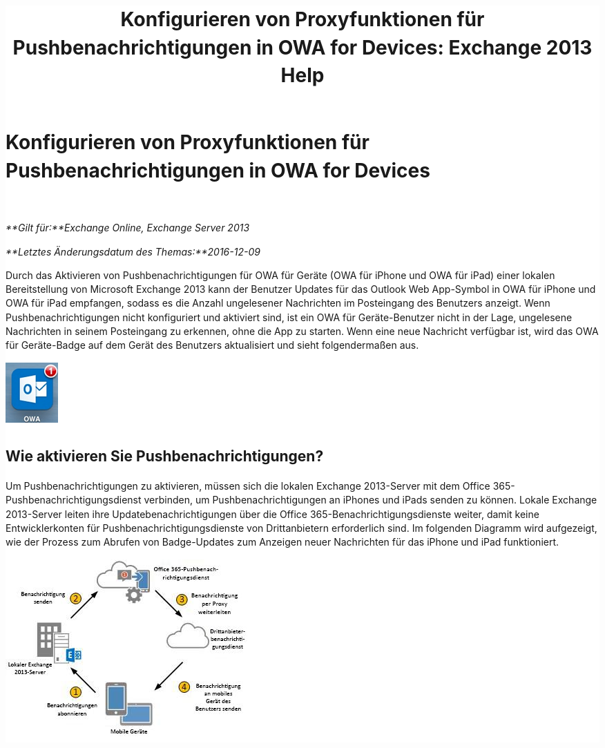 ﻿---
title: 'Konfigurieren von Proxyfunktionen für Pushbenachrichtigungen in OWA for Devices: Exchange 2013 Help'
TOCTitle: Konfigurieren von Proxyfunktionen für Pushbenachrichtigungen in OWA for Devices
ms:assetid: c0f4912d-8bd3-4a54-9097-03619c645c6a
ms:mtpsurl: https://technet.microsoft.com/de-de/library/Dn511017(v=EXCHG.150)
ms:contentKeyID: 59954258
ms.date: 04/24/2018
mtps_version: v=EXCHG.150
ms.translationtype: HT
---

# Konfigurieren von Proxyfunktionen für Pushbenachrichtigungen in OWA for Devices

 

_**Gilt für:**Exchange Online, Exchange Server 2013_

_**Letztes Änderungsdatum des Themas:**2016-12-09_

Durch das Aktivieren von Pushbenachrichtigungen für OWA für Geräte (OWA für iPhone und OWA für iPad) einer lokalen Bereitstellung von Microsoft Exchange 2013 kann der Benutzer Updates für das Outlook Web App-Symbol in OWA für iPhone und OWA für iPad empfangen, sodass es die Anzahl ungelesener Nachrichten im Posteingang des Benutzers anzeigt. Wenn Pushbenachrichtigungen nicht konfiguriert und aktiviert sind, ist ein OWA für Geräte-Benutzer nicht in der Lage, ungelesene Nachrichten in seinem Posteingang zu erkennen, ohne die App zu starten. Wenn eine neue Nachricht verfügbar ist, wird das OWA für Geräte-Badge auf dem Gerät des Benutzers aktualisiert und sieht folgendermaßen aus.

![OWA for Devices Badge](images/Dn511017.f399ba74-5395-4d24-ae7d-d16bf0ac7b35(EXCHG.150).png "OWA for Devices Badge")

## Wie aktivieren Sie Pushbenachrichtigungen?

Um Pushbenachrichtigungen zu aktivieren, müssen sich die lokalen Exchange 2013-Server mit dem Office 365-Pushbenachrichtigungsdienst verbinden, um Pushbenachrichtigungen an iPhones und iPads senden zu können. Lokale Exchange 2013-Server leiten ihre Updatebenachrichtigungen über die Office 365-Benachrichtigungsdienste weiter, damit keine Entwicklerkonten für Pushbenachrichtigungsdienste von Drittanbietern erforderlich sind. Im folgenden Diagramm wird aufgezeigt, wie der Prozess zum Abrufen von Badge-Updates zum Anzeigen neuer Nachrichten für das iPhone und iPad funktioniert.

![Prozess für Pushbenachrichtigungen](images/Dn511017.36764ce6-7351-492f-a17e-c42b781e2781(EXCHG.150).jpg "Prozess für Pushbenachrichtigungen")
